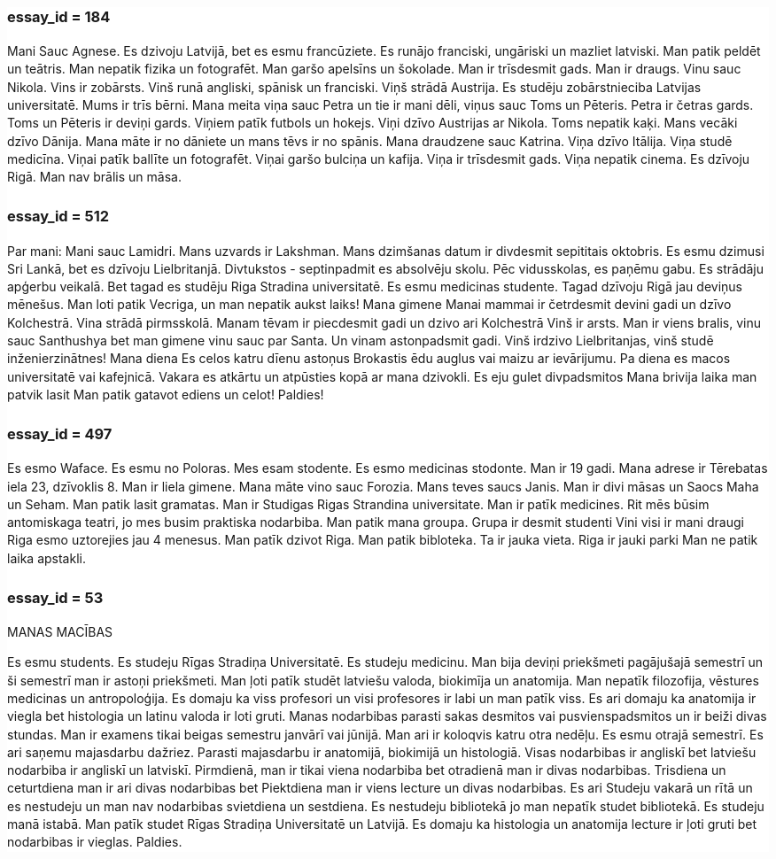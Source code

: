 ### essay_id = 184
Mani Sauc Agnese. Es dzivoju Latvijā, bet es esmu francūziete. Es runājo franciski, ungāriski un mazliet latviski. Man patik peldēt un teātris. Man nepatik fizika un fotografēt. Man garšo apelsīns un šokolade. Man ir trīsdesmit gads. Man ir draugs. Vinu sauc Nikola. Vins ir zobārsts. Vinš runā angliski, spānisk un franciski. Viņš strādā Austrija. Es studēju zobārstnieciba Latvijas universitatē. Mums ir trīs bērni. Mana meita viņa sauc Petra un tie ir mani dēli, viņus sauc Toms un Pēteris. Petra ir četras gards. Toms un Pēteris ir deviņi gards. Viņiem patīk futbols un hokejs. Viņi dzīvo Austrijas ar Nikola. Toms nepatik kaķi. Mans vecāki dzīvo Dānija. Mana māte ir no dāniete un mans tēvs ir no spānis. Mana draudzene sauc Katrina. Viņa dzīvo Itālija. Viņa studē medicīna. Viņai patīk ballīte un fotografēt. Viņai garšo bulciņa un kafija. Viņa ir trīsdesmit gads. Viņa nepatik cinema.
Es dzīvoju Rigā. Man nav brālis un māsa.

### essay_id = 512
Par mani:
Mani sauc Lamidri. Mans uzvards ir Lakshman. 
Mans dzimšanas datum ir divdesmit sepititais oktobris.
Es esmu dzimusi Sri Lankā, bet es dzīvoju Lielbritanjā. 
Divtukstos \- septinpadmit es absolvēju skolu. 
Pēc vidusskolas, es paņēmu gabu. Es strādāju apģerbu veikalā.
Bet tagad es studēju Riga Stradina universitatē. Es esmu medicinas studente.
Tagad dzīvoju Rigā jau deviņus mēnešus. Man loti patik Vecriga, un man nepatik aukst laiks\!
Mana gimene
Manai  mammai ir četrdesmit devini gadi un dzīvo Kolchestrā. Vina strādā pirmsskolā.
Manam tēvam ir piecdesmit gadi un dzivo ari Kolchestrā Vinš ir arsts.
Man ir viens  bralis, vinu sauc Santhushya bet man gimene vinu sauc par Santa. Un vinam astonpadsmit gadi. Vinš irdzivo Lielbritanjas, vinš studē inženierzinātnes\!
Mana diena
Es celos katru dīenu astoņus
Brokastis ēdu auglus vai maizu ar ievārijumu. 
Pa diena es macos universitatē vai kafejnicā.
Vakara es atkārtu un atpūsties kopā ar mana dzivokli.
Es eju gulet divpadsmitos
Mana brivija laika man patvik lasit 
Man patik gatavot ediens un celot\!
Paldies\!

### essay_id = 497
Es esmo Waface. Es esmu no Poloras. Mes esam stodente. Es esmo medicinas stodonte. Man ir 19 gadi. Mana adrese ir Tērebatas iela 23, dzīvoklis 8. Man ir liela gimene. Mana māte vino sauc Forozia. Mans teves saucs Janis. Man ir divi māsas un Saocs Maha un Seham. 
Man patik lasit gramatas. Man ir Studigas Rigas Strandina universitate. Man ir patīk medicines. Rit mēs būsim antomiskaga teatri, jo mes busim praktiska nodarbiba. 
Man patik mana groupa. Grupa ir desmit studenti Vini visi ir mani draugi
Riga esmo uztorejies jau 4 menesus. Man patīk dzivot Riga. Man patik bibloteka. Ta ir jauka vieta. Riga ir jauki parki Man ne patik laika apstakli.

### essay_id = 53
MANAS MACĪBAS

Es esmu students. Es studeju Rīgas Stradiņa Universitatē. Es studeju medicinu. Man bija deviņi priekšmeti pagājušajā semestrī un ši semestrī man ir astoņi priekšmeti. Man ļoti patīk studēt latviešu valoda, biokimīja un anatomija. Man nepatīk filozofija, vēstures medicinas un antropoloģija. Es domaju ka viss profesori un visi profesores ir labi un man patīk viss. Es ari domaju ka anatomija ir viegla bet histologia un latinu valoda ir loti gruti. Manas nodarbibas parasti sakas desmitos vai pusvienspadsmitos un ir beiži divas stundas. Man ir examens tikai beigas semestru janvārī vai jūnijā. Man ari ir koloqvis katru otra nedēļu. Es esmu otrajā semestrī. Es ari saņemu majasdarbu dažriez. Parasti majasdarbu ir anatomijā, biokimijā un histologiā. Visas nodarbibas ir angliskī bet latviešu nodarbiba ir angliskī un latviskī. Pirmdienā, man ir tikai viena nodarbiba bet otradienā man ir divas nodarbibas. Trisdiena un ceturtdiena man ir ari divas nodarbibas bet Piektdiena man ir viens lecture un divas nodarbibas. Es ari Studeju vakarā un rītā un es nestudeju un man nav nodarbibas svietdiena un sestdiena. Es nestudeju bibliotekā jo man nepatīk studet bibliotekā. Es studeju manā istabā. Man patīk studet Rīgas Stradiņa Universitatē un Latvijā. Es domaju ka histologia un anatomija lecture ir ļoti gruti bet nodarbibas ir vieglas. Paldies.
